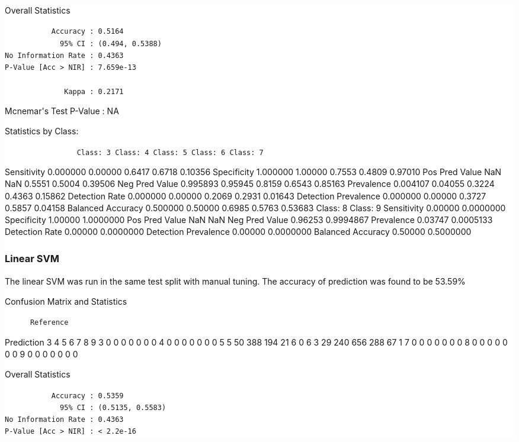 Overall Statistics
                                         
               Accuracy : 0.5164         
                 95% CI : (0.494, 0.5388)
    No Information Rate : 0.4363         
    P-Value [Acc > NIR] : 7.659e-13      
                                         
                  Kappa : 0.2171         
                                         
 Mcnemar's Test P-Value : NA             

Statistics by Class:

                     Class: 3 Class: 4 Class: 5 Class: 6 Class: 7
Sensitivity          0.000000  0.00000   0.6417   0.6718  0.10356
Specificity          1.000000  1.00000   0.7553   0.4809  0.97010
Pos Pred Value            NaN      NaN   0.5551   0.5004  0.39506
Neg Pred Value       0.995893  0.95945   0.8159   0.6543  0.85163
Prevalence           0.004107  0.04055   0.3224   0.4363  0.15862
Detection Rate       0.000000  0.00000   0.2069   0.2931  0.01643
Detection Prevalence 0.000000  0.00000   0.3727   0.5857  0.04158
Balanced Accuracy    0.500000  0.50000   0.6985   0.5763  0.53683
                     Class: 8  Class: 9
Sensitivity           0.00000 0.0000000
Specificity           1.00000 1.0000000
Pos Pred Value            NaN       NaN
Neg Pred Value        0.96253 0.9994867
Prevalence            0.03747 0.0005133
Detection Rate        0.00000 0.0000000
Detection Prevalence  0.00000 0.0000000
Balanced Accuracy     0.50000 0.5000000

### Linear SVM
The linear SVM was run in the same test split with manual tuning.  The accuracy of prediction was found to be 53.59%

Confusion Matrix and Statistics

          Reference
Prediction   3   4   5   6   7   8   9
         3   0   0   0   0   0   0   0
         4   0   0   0   0   0   0   0
         5   5  50 388 194  21   6   0
         6   3  29 240 656 288  67   1
         7   0   0   0   0   0   0   0
         8   0   0   0   0   0   0   0
         9   0   0   0   0   0   0   0

Overall Statistics
                                          
               Accuracy : 0.5359          
                 95% CI : (0.5135, 0.5583)
    No Information Rate : 0.4363          
    P-Value [Acc > NIR] : < 2.2e-16       
                                          